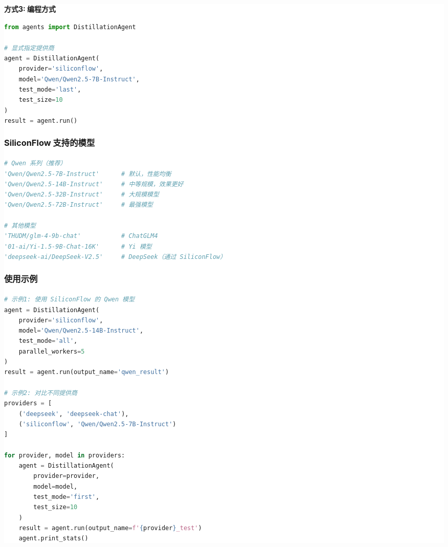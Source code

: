 **方式3: 编程方式**
```python
from agents import DistillationAgent

# 显式指定提供商
agent = DistillationAgent(
    provider='siliconflow',
    model='Qwen/Qwen2.5-7B-Instruct',
    test_mode='last',
    test_size=10
)
result = agent.run()
```

### SiliconFlow 支持的模型

```python
# Qwen 系列（推荐）
'Qwen/Qwen2.5-7B-Instruct'      # 默认，性能均衡
'Qwen/Qwen2.5-14B-Instruct'     # 中等规模，效果更好
'Qwen/Qwen2.5-32B-Instruct'     # 大规模模型
'Qwen/Qwen2.5-72B-Instruct'     # 最强模型

# 其他模型
'THUDM/glm-4-9b-chat'           # ChatGLM4
'01-ai/Yi-1.5-9B-Chat-16K'      # Yi 模型
'deepseek-ai/DeepSeek-V2.5'     # DeepSeek（通过 SiliconFlow）
```

### 使用示例

```python
# 示例1: 使用 SiliconFlow 的 Qwen 模型
agent = DistillationAgent(
    provider='siliconflow',
    model='Qwen/Qwen2.5-14B-Instruct',
    test_mode='all',
    parallel_workers=5
)
result = agent.run(output_name='qwen_result')

# 示例2: 对比不同提供商
providers = [
    ('deepseek', 'deepseek-chat'),
    ('siliconflow', 'Qwen/Qwen2.5-7B-Instruct')
]

for provider, model in providers:
    agent = DistillationAgent(
        provider=provider,
        model=model,
        test_mode='first',
        test_size=10
    )
    result = agent.run(output_name=f'{provider}_test')
    agent.print_stats()
```
